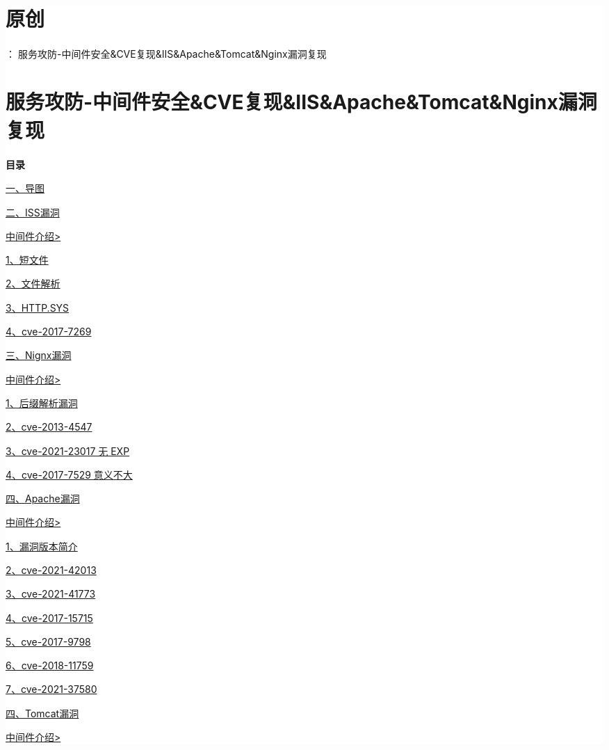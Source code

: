 # 原创
：  服务攻防-中间件安全&CVE复现&IIS&Apache&Tomcat&Nginx漏洞复现

# 服务攻防-中间件安全&amp;CVE复现&amp;IIS&amp;Apache&amp;Tomcat&amp;Nginx漏洞复现

**目录**

[一、导图](#%E4%B8%80%E3%80%81%E5%AF%BC%E5%9B%BE)

[二、ISS漏洞](#%E4%BA%8C%E3%80%81%E8%BF%9C%E7%A8%8B%E6%8E%A7%E5%88%B6-%E5%90%91%E6%97%A5%E8%91%B5%26Vnc%26Teamviewer)

[中间件介绍&gt;](#%3CISS%E4%B8%AD%E9%97%B4%E4%BB%B6%E4%BB%8B%E7%BB%8D%3E)

[1、短文件](#1%E3%80%81%E9%85%8D%E7%BD%AE%E4%B8%8D%E5%BD%93%E2%80%94%E2%80%94%E6%9C%AA%E6%8E%88%E6%9D%83%E8%AE%BF%E9%97%AE)

[2、文件解析](#2%E3%80%81%E5%AE%89%E5%85%A8%E6%9C%BA%E5%88%B6%E2%80%94%E2%80%94%E7%89%B9%E5%AE%9A%E5%AE%89%E5%85%A8%E6%BC%8F%E6%B4%9E)

[3、HTTP.SYS](#3%E3%80%81HTTP.SYS%EF%BC%9A%E8%93%9D%E5%B1%8F%E5%B4%A9%E6%BA%83)

[4、cve-2017-7269](#4%E3%80%81CVE-2017-7269)

[三、Nignx漏洞](#%E4%BA%8C%E3%80%81%E6%9C%8D%E5%8A%A1%E5%BA%94%E7%94%A8%E7%9A%84%E5%AE%89%E5%85%A8%E6%B5%8B%E8%AF%95%E6%80%9D%E8%B7%AF)

[中间件介绍&gt;](#%3CNignx%E4%B8%AD%E9%97%B4%E4%BB%B6%E4%BB%8B%E7%BB%8D%3E)

[1、后缀解析漏洞](#1%E3%80%81%E5%88%A4%E6%96%AD%E6%9C%8D%E5%8A%A1%E6%98%AF%E5%90%A6%E5%BC%80%E6%94%BE)

[2、cve-2013-4547](#2%E3%80%81CVE-2013-4547)

[3、cve-2021-23017 无 EXP](#2%E3%80%81%E5%88%A4%E6%96%AD%E6%9C%8D%E5%8A%A1%E7%B1%BB%E5%9E%8B)

[4、cve-2017-7529 意义不大](#4%E3%80%81cve-2017-7529%20%E6%84%8F%E4%B9%89%E4%B8%8D%E5%A4%A7)

[四、Apache漏洞](#%E4%B8%89%E3%80%81Mysql-%E6%9C%AA%E6%8E%88%E6%9D%83%E8%AE%BF%E9%97%AE-CVE-2012-2122%20%E5%88%A9%E7%94%A8)

[中间件介绍&gt;](#%3CApache%E4%B8%AD%E9%97%B4%E4%BB%B6%E4%BB%8B%E7%BB%8D%3E)

[1、漏洞版本简介](#1%E3%80%81Kibana%E4%BB%8B%E7%BB%8D)

[2、cve-2021-42013](#2%E3%80%81%E7%9C%9F%E5%AE%9E%E6%A1%88%E4%BE%8B%E6%BC%94%E7%A4%BA)

[3、cve-2021-41773](#3%E3%80%81cve-2021-41773)

[4、cve-2017-15715](#4%E3%80%81cve-2017-15715)

[5、cve-2017-9798](#5%E3%80%81cve-2017-9798)

[6、cve-2018-11759](#6%E3%80%81cve-2018-11759)

[7、cve-2021-37580](#7%E3%80%81cve-2021-37580)

[四、Tomcat漏洞](#%E5%9B%9B%E3%80%81Tomcat)

[中间件介绍&gt;](#%3CTomcat%E4%B8%AD%E9%97%B4%E4%BB%B6%E4%BB%8B%E7%BB%8D%3E)
